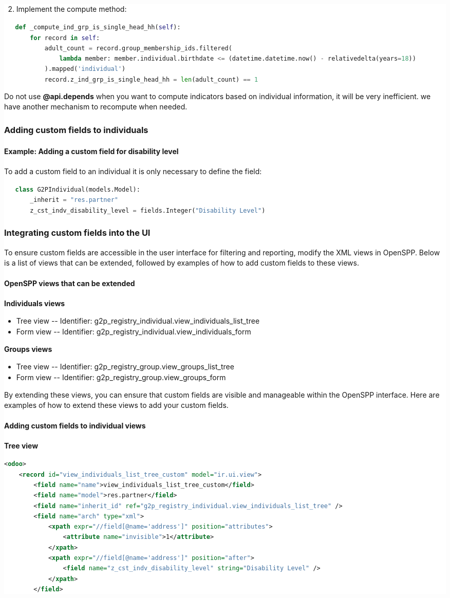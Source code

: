 2. Implement the compute method:

```python
   def _compute_ind_grp_is_single_head_hh(self):
       for record in self:
           adult_count = record.group_membership_ids.filtered(
               lambda member: member.individual.birthdate <= (datetime.datetime.now() - relativedelta(years=18))
           ).mapped('individual')
           record.z_ind_grp_is_single_head_hh = len(adult_count) == 1
```

Do not use **@api.depends** when you want to compute indicators based on individual information, it will be very inefficient. we have another mechanism to recompute when needed.

### Adding custom fields to individuals

#### Example: Adding a custom field for disability level

To add a custom field to an individual it is only necessary to define the field:

```python
   class G2PIndividual(models.Model):
       _inherit = "res.partner"
       z_cst_indv_disability_level = fields.Integer("Disability Level")
```

### Integrating custom fields into the UI

To ensure custom fields are accessible in the user interface for filtering and reporting, modify the XML views in OpenSPP. Below is a list of views that can be extended, followed by examples of how to add custom fields to these views.

#### OpenSPP views that can be extended

**Individuals views**

- Tree view
  -- Identifier: g2p_registry_individual.view_individuals_list_tree
- Form view
  -- Identifier: g2p_registry_individual.view_individuals_form

**Groups views**

- Tree view
  -- Identifier: g2p_registry_group.view_groups_list_tree
- Form view
  -- Identifier: g2p_registry_group.view_groups_form

By extending these views, you can ensure that custom fields are visible and manageable within the OpenSPP interface. Here are examples of how to extend these views to add your custom fields.

#### Adding custom fields to individual views

**Tree view**

```xml
<odoo>
    <record id="view_individuals_list_tree_custom" model="ir.ui.view">
        <field name="name">view_individuals_list_tree_custom</field>
        <field name="model">res.partner</field>
        <field name="inherit_id" ref="g2p_registry_individual.view_individuals_list_tree" />
        <field name="arch" type="xml">
            <xpath expr="//field[@name='address']" position="attributes">
                <attribute name="invisible">1</attribute>
            </xpath>
            <xpath expr="//field[@name='address']" position="after">
                <field name="z_cst_indv_disability_level" string="Disability Level" />
            </xpath>
        </field>
```